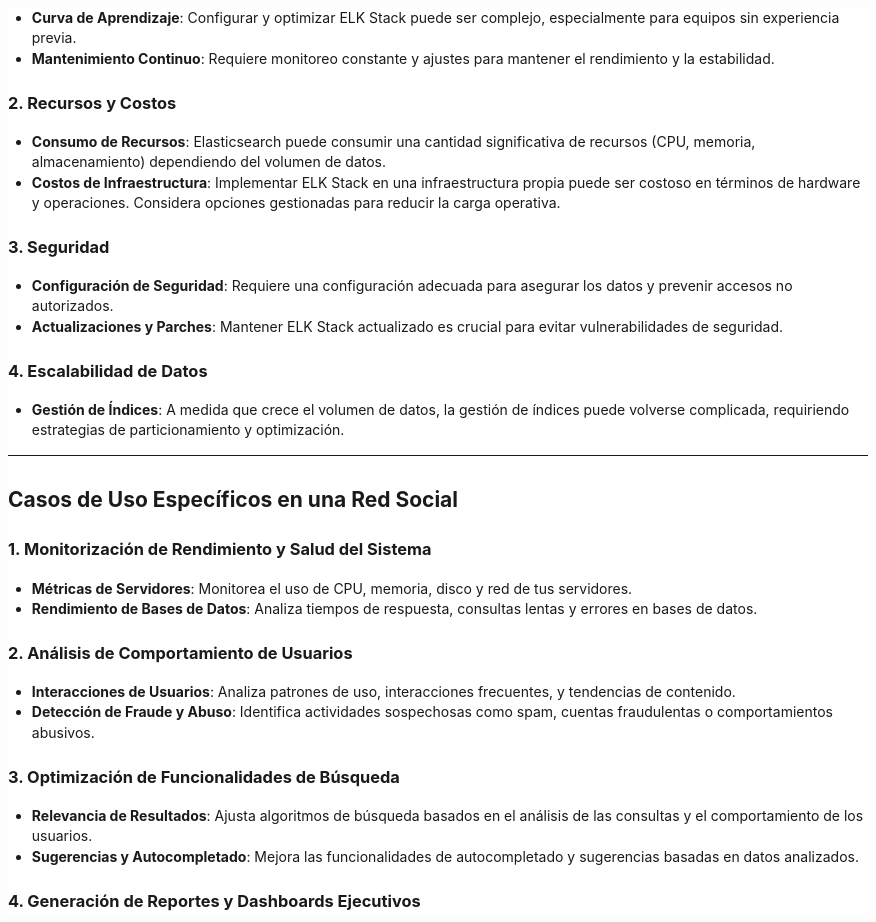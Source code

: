 - **Curva de Aprendizaje**: Configurar y optimizar ELK Stack puede ser complejo, especialmente para equipos sin experiencia previa.
- **Mantenimiento Continuo**: Requiere monitoreo constante y ajustes para mantener el rendimiento y la estabilidad.

### **2. Recursos y Costos**

- **Consumo de Recursos**: Elasticsearch puede consumir una cantidad significativa de recursos (CPU, memoria, almacenamiento) dependiendo del volumen de datos.
- **Costos de Infraestructura**: Implementar ELK Stack en una infraestructura propia puede ser costoso en términos de hardware y operaciones. Considera opciones gestionadas para reducir la carga operativa.

### **3. Seguridad**

- **Configuración de Seguridad**: Requiere una configuración adecuada para asegurar los datos y prevenir accesos no autorizados.
- **Actualizaciones y Parches**: Mantener ELK Stack actualizado es crucial para evitar vulnerabilidades de seguridad.

### **4. Escalabilidad de Datos**

- **Gestión de Índices**: A medida que crece el volumen de datos, la gestión de índices puede volverse complicada, requiriendo estrategias de particionamiento y optimización.

---

## **Casos de Uso Específicos en una Red Social**

### **1. Monitorización de Rendimiento y Salud del Sistema**

- **Métricas de Servidores**: Monitorea el uso de CPU, memoria, disco y red de tus servidores.
- **Rendimiento de Bases de Datos**: Analiza tiempos de respuesta, consultas lentas y errores en bases de datos.

### **2. Análisis de Comportamiento de Usuarios**

- **Interacciones de Usuarios**: Analiza patrones de uso, interacciones frecuentes, y tendencias de contenido.
- **Detección de Fraude y Abuso**: Identifica actividades sospechosas como spam, cuentas fraudulentas o comportamientos abusivos.

### **3. Optimización de Funcionalidades de Búsqueda**

- **Relevancia de Resultados**: Ajusta algoritmos de búsqueda basados en el análisis de las consultas y el comportamiento de los usuarios.
- **Sugerencias y Autocompletado**: Mejora las funcionalidades de autocompletado y sugerencias basadas en datos analizados.

### **4. Generación de Reportes y Dashboards Ejecutivos**
